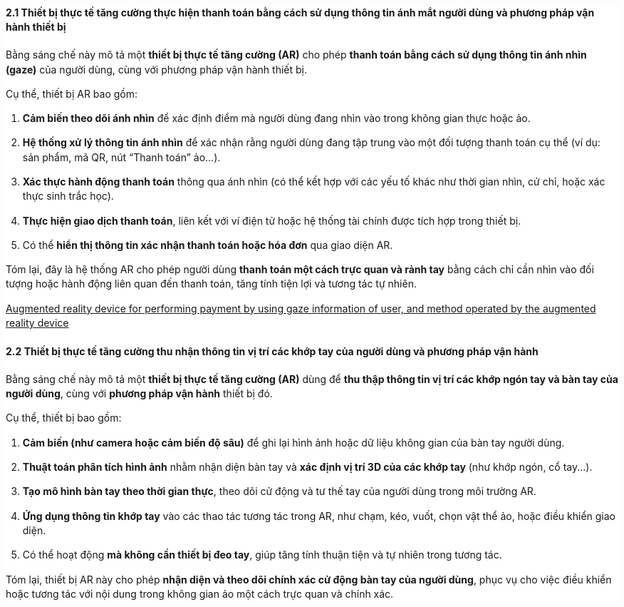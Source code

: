 #### 2.1 Thiết bị thực tế tăng cường thực hiện thanh toán bằng cách sử dụng thông tin ánh mắt người dùng và phương pháp vận hành thiết bị

Bằng sáng chế này mô tả một **thiết bị thực tế tăng cường (AR)** cho phép **thanh toán bằng cách sử dụng thông tin ánh nhìn (gaze)** của người dùng, cùng với phương pháp vận hành thiết bị.

Cụ thể, thiết bị AR bao gồm:

1. **Cảm biến theo dõi ánh nhìn** để xác định điểm mà người dùng đang nhìn vào trong không gian thực hoặc ảo.
    
2. **Hệ thống xử lý thông tin ánh nhìn** để xác nhận rằng người dùng đang tập trung vào một đối tượng thanh toán cụ thể (ví dụ: sản phẩm, mã QR, nút “Thanh toán” ảo...).
    
3. **Xác thực hành động thanh toán** thông qua ánh nhìn (có thể kết hợp với các yếu tố khác như thời gian nhìn, cử chỉ, hoặc xác thực sinh trắc học).
    
4. **Thực hiện giao dịch thanh toán**, liên kết với ví điện tử hoặc hệ thống tài chính được tích hợp trong thiết bị.
    
5. Có thể **hiển thị thông tin xác nhận thanh toán hoặc hóa đơn** qua giao diện AR.
    

Tóm lại, đây là hệ thống AR cho phép người dùng **thanh toán một cách trực quan và rảnh tay** bằng cách chỉ cần nhìn vào đối tượng hoặc hành động liên quan đến thanh toán, tăng tính tiện lợi và tương tác tự nhiên.

[Augmented reality device for performing payment by using gaze information of user, and method operated by the augmented reality device](https://patents.google.com/patent/US20240420143A1/en?inventor=Jiwon+Jeong,Wonwoo+Lee,Gunill+LEE,Deokho+Kim&assignee=Samsung+Electronics+Co.%2cLtd.&num=100&sort=new&peid=636a71203a4f8%3A99d%3Adc5aa590)


#### 2.2 Thiết bị thực tế tăng cường thu nhận thông tin vị trí các khớp tay của người dùng và phương pháp vận hành

Bằng sáng chế này mô tả một **thiết bị thực tế tăng cường (AR)** dùng để **thu thập thông tin vị trí các khớp ngón tay và bàn tay của người dùng**, cùng với **phương pháp vận hành** thiết bị đó.

Cụ thể, thiết bị bao gồm:

1. **Cảm biến (như camera hoặc cảm biến độ sâu)** để ghi lại hình ảnh hoặc dữ liệu không gian của bàn tay người dùng.
    
2. **Thuật toán phân tích hình ảnh** nhằm nhận diện bàn tay và **xác định vị trí 3D của các khớp tay** (như khớp ngón, cổ tay...).
    
3. **Tạo mô hình bàn tay theo thời gian thực**, theo dõi cử động và tư thế tay của người dùng trong môi trường AR.
    
4. **Ứng dụng thông tin khớp tay** vào các thao tác tương tác trong AR, như chạm, kéo, vuốt, chọn vật thể ảo, hoặc điều khiển giao diện.
    
5. Có thể hoạt động **mà không cần thiết bị đeo tay**, giúp tăng tính thuận tiện và tự nhiên trong tương tác.
    

Tóm lại, thiết bị AR này cho phép **nhận diện và theo dõi chính xác cử động bàn tay của người dùng**, phục vụ cho việc điều khiển hoặc tương tác với nội dung trong không gian ảo một cách trực quan và chính xác.
